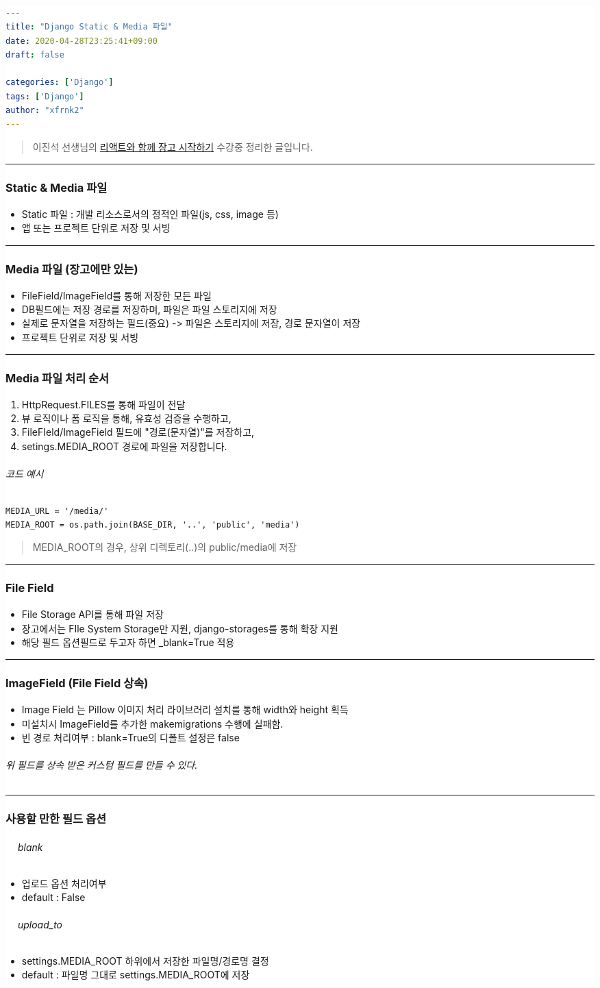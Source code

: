 ```yaml
---
title: "Django Static & Media 파일"
date: 2020-04-28T23:25:41+09:00
draft: false

categories: ['Django']
tags: ['Django']
author: "xfrnk2"
---
```

>이진석 선생님의 [리액트와 함께 장고 시작하기](https://educast.com/course/web/ZU53) 수강중 정리한 글입니다.
---
### Static & Media 파일

+ Static 파일 : 개발 리소스로서의 정적인 파일(js, css, image 등)
+ 앱 또는 프로젝트 단위로 저장 및 서빙
  
---  
### Media 파일 (장고에만 있는)
+ FileField/ImageField를 통해 저장한 모든 파일
+ DB필드에는 저장 경로를 저장하며, 파일은 파일 스토리지에 저장
+ 실제로 문자열을 저장하는 필드(중요) -> 파일은 스토리지에 저장, 경로 문자열이 저장
+ 프로젝트 단위로 저장 및 서빙
  
---
### Media 파일 처리 순서 
  
1. HttpRequest.FILES를 통해 파일이 전달
2. 뷰 로직이나 폼 로직을 통해, 유효성 검증을 수행하고,  
3. FileFIeld/ImageField 필드에 "경로(문자열)"를 저장하고,
4. setings.MEDIA_ROOT 경로에 파일을 저장합니다.
  
###### 코드 예시
  
~~~
MEDIA_URL = '/media/'
MEDIA_ROOT = os.path.join(BASE_DIR, '..', 'public', 'media')
~~~
> MEDIA_ROOT의 경우, 상위 디렉토리(..)의 public/media에 저장
---
### File Field
  
+ File Storage API를 통해 파일 저장
+ 장고에서는 FIle System Storage만 지원, django-storages를 통해 확장 지원
+  해당 필드 옵션필드로 두고자 하면 _blank=True 적용
---
### ImageField (File Field 상속)
  
+ Image Field 는 Pillow 이미지 처리 라이브러리 설치를 통해 width와 height 획득
+ 미설치시 ImageField를 추가한 makemigrations 수행에 실패함.
+ 빈 경로 처리여부 : blank=True의 디폴트 설정은 false
###### 위 필드를 상속 받은 커스텀 필드를 만들 수 있다.
---
### 사용할 만한 필드 옵션
###### 　 blank 
+ 업로드 옵션 처리여부
+ default : False
###### 　 upload_to
+ settings.MEDIA_ROOT 하위에서 저장한 파일명/경로명 결정
+ default : 파일명 그대로 settings.MEDIA_ROOT에 저장